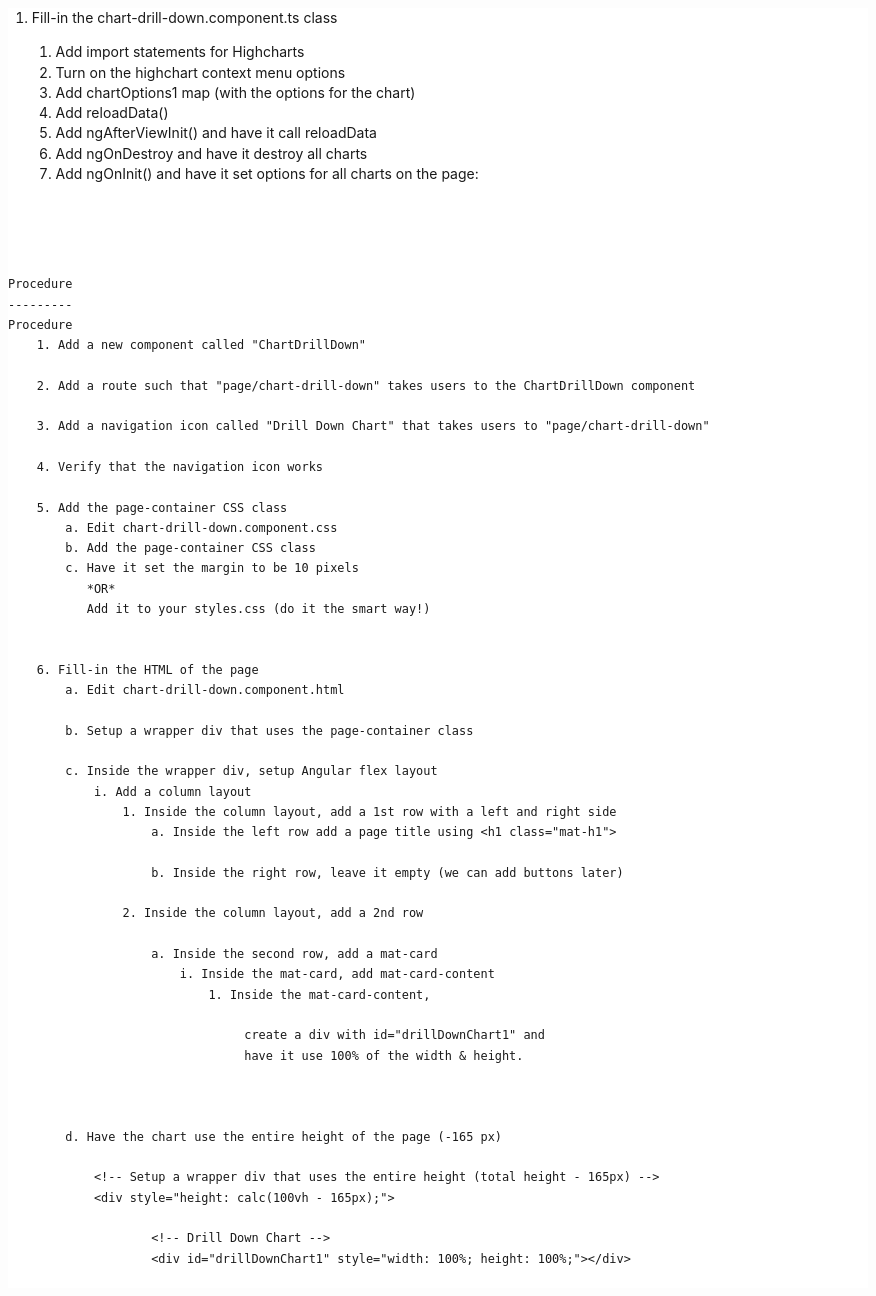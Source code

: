 1. Fill-in the chart-drill-down.component.ts class

   1. Add import statements for Highcharts
   2. Turn on the highchart context menu options
   3. Add chartOptions1 map (with the options for the chart)
   4. Add reloadData()
   5. Add ngAfterViewInit() and have it call reloadData
   6. Add ngOnDestroy and have it destroy all charts
   7. Add ngOnInit() and have it set options for all charts on the page:  
        

<br>
<br>

```

Procedure
---------
Procedure
    1. Add a new component called "ChartDrillDown"

    2. Add a route such that "page/chart-drill-down" takes users to the ChartDrillDown component

    3. Add a navigation icon called "Drill Down Chart" that takes users to "page/chart-drill-down"

    4. Verify that the navigation icon works

    5. Add the page-container CSS class
        a. Edit chart-drill-down.component.css
        b. Add the page-container CSS class
        c. Have it set the margin to be 10 pixels
           *OR*
           Add it to your styles.css (do it the smart way!)


    6. Fill-in the HTML of the page
        a. Edit chart-drill-down.component.html

        b. Setup a wrapper div that uses the page-container class

        c. Inside the wrapper div, setup Angular flex layout
            i. Add a column layout
                1. Inside the column layout, add a 1st row with a left and right side
                    a. Inside the left row add a page title using <h1 class="mat-h1">

                    b. Inside the right row, leave it empty (we can add buttons later)

                2. Inside the column layout, add a 2nd row

                    a. Inside the second row, add a mat-card
                        i. Inside the mat-card, add mat-card-content
                            1. Inside the mat-card-content,

                                 create a div with id="drillDownChart1" and
                                 have it use 100% of the width & height.



        d. Have the chart use the entire height of the page (-165 px) 
    
            <!-- Setup a wrapper div that uses the entire height (total height - 165px) -->
            <div style="height: calc(100vh - 165px);">
    
                    <!-- Drill Down Chart -->
                    <div id="drillDownChart1" style="width: 100%; height: 100%;"></div>
    
```